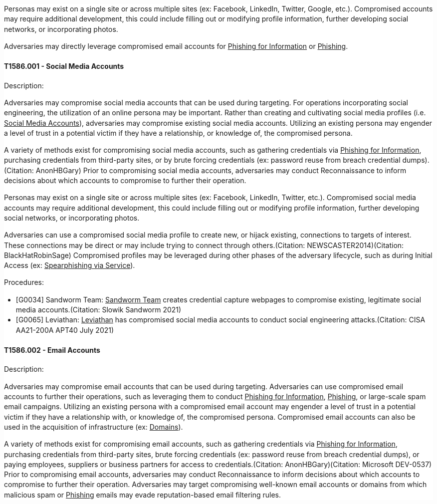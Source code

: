Personas may exist on a single site or across multiple sites (ex: Facebook, LinkedIn, Twitter, Google, etc.). Compromised accounts may require additional development, this could include filling out or modifying profile information, further developing social networks, or incorporating photos.

Adversaries may directly leverage compromised email accounts for [Phishing for Information](https://attack.mitre.org/techniques/T1598) or [Phishing](https://attack.mitre.org/techniques/T1566).

#### T1586.001 - Social Media Accounts

Description:

Adversaries may compromise social media accounts that can be used during targeting. For operations incorporating social engineering, the utilization of an online persona may be important. Rather than creating and cultivating social media profiles (i.e. [Social Media Accounts](https://attack.mitre.org/techniques/T1585/001)), adversaries may compromise existing social media accounts. Utilizing an existing persona may engender a level of trust in a potential victim if they have a relationship, or knowledge of, the compromised persona. 

A variety of methods exist for compromising social media accounts, such as gathering credentials via [Phishing for Information](https://attack.mitre.org/techniques/T1598), purchasing credentials from third-party sites, or by brute forcing credentials (ex: password reuse from breach credential dumps).(Citation: AnonHBGary) Prior to compromising social media accounts, adversaries may conduct Reconnaissance to inform decisions about which accounts to compromise to further their operation.

Personas may exist on a single site or across multiple sites (ex: Facebook, LinkedIn, Twitter, etc.). Compromised social media accounts may require additional development, this could include filling out or modifying profile information, further developing social networks, or incorporating photos.

Adversaries can use a compromised social media profile to create new, or hijack existing, connections to targets of interest. These connections may be direct or may include trying to connect through others.(Citation: NEWSCASTER2014)(Citation: BlackHatRobinSage) Compromised profiles may be leveraged during other phases of the adversary lifecycle, such as during Initial Access (ex: [Spearphishing via Service](https://attack.mitre.org/techniques/T1566/003)).

Procedures:

- [G0034] Sandworm Team: [Sandworm Team](https://attack.mitre.org/groups/G0034) creates credential capture webpages to compromise existing, legitimate social media accounts.(Citation: Slowik Sandworm 2021)
- [G0065] Leviathan: [Leviathan](https://attack.mitre.org/groups/G0065) has compromised social media accounts to conduct social engineering attacks.(Citation: CISA AA21-200A APT40 July 2021)

#### T1586.002 - Email Accounts

Description:

Adversaries may compromise email accounts that can be used during targeting. Adversaries can use compromised email accounts to further their operations, such as leveraging them to conduct [Phishing for Information](https://attack.mitre.org/techniques/T1598), [Phishing](https://attack.mitre.org/techniques/T1566), or large-scale spam email campaigns. Utilizing an existing persona with a compromised email account may engender a level of trust in a potential victim if they have a relationship with, or knowledge of, the compromised persona. Compromised email accounts can also be used in the acquisition of infrastructure (ex: [Domains](https://attack.mitre.org/techniques/T1583/001)).

A variety of methods exist for compromising email accounts, such as gathering credentials via [Phishing for Information](https://attack.mitre.org/techniques/T1598), purchasing credentials from third-party sites, brute forcing credentials (ex: password reuse from breach credential dumps), or paying employees, suppliers or business partners for access to credentials.(Citation: AnonHBGary)(Citation: Microsoft DEV-0537) Prior to compromising email accounts, adversaries may conduct Reconnaissance to inform decisions about which accounts to compromise to further their operation. Adversaries may target compromising well-known email accounts or domains from which malicious spam or [Phishing](https://attack.mitre.org/techniques/T1566) emails may evade reputation-based email filtering rules.
